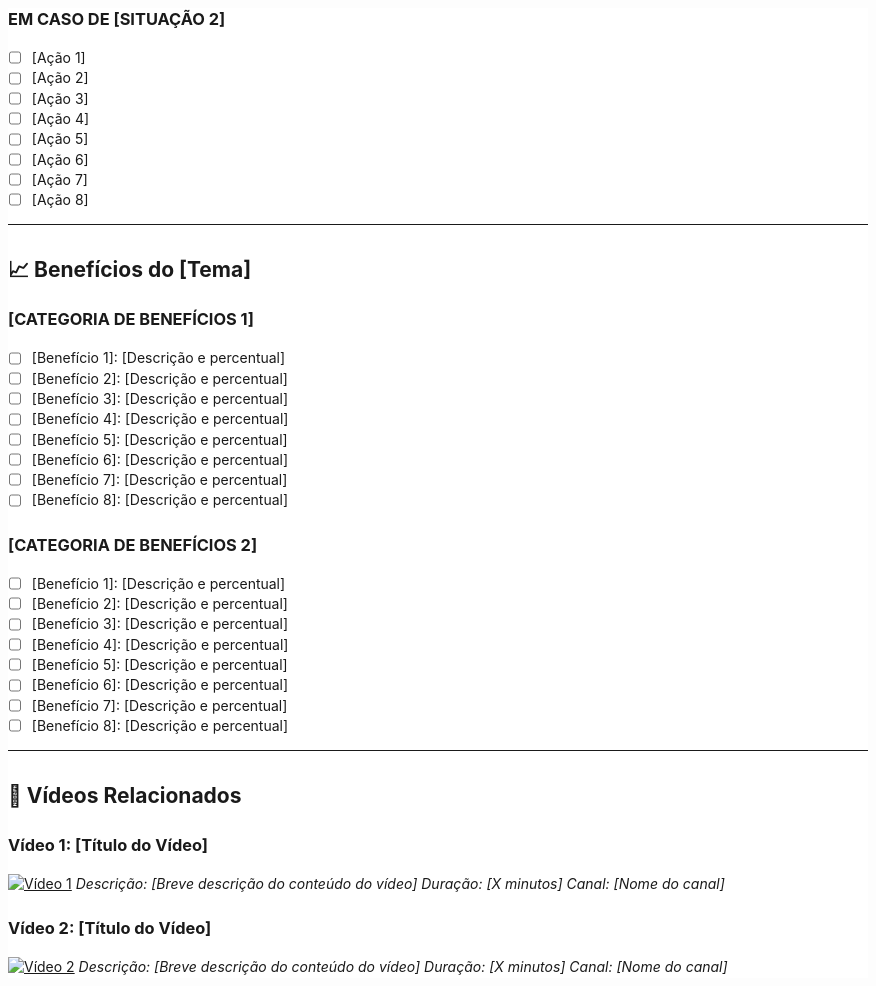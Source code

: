### **EM CASO DE [SITUAÇÃO 2]**
- [ ] [Ação 1]
- [ ] [Ação 2]
- [ ] [Ação 3]
- [ ] [Ação 4]
- [ ] [Ação 5]
- [ ] [Ação 6]
- [ ] [Ação 7]
- [ ] [Ação 8]

---

## 📈 Benefícios do [Tema]

### **[CATEGORIA DE BENEFÍCIOS 1]**
- [ ] [Benefício 1]: [Descrição e percentual]
- [ ] [Benefício 2]: [Descrição e percentual]
- [ ] [Benefício 3]: [Descrição e percentual]
- [ ] [Benefício 4]: [Descrição e percentual]
- [ ] [Benefício 5]: [Descrição e percentual]
- [ ] [Benefício 6]: [Descrição e percentual]
- [ ] [Benefício 7]: [Descrição e percentual]
- [ ] [Benefício 8]: [Descrição e percentual]

### **[CATEGORIA DE BENEFÍCIOS 2]**
- [ ] [Benefício 1]: [Descrição e percentual]
- [ ] [Benefício 2]: [Descrição e percentual]
- [ ] [Benefício 3]: [Descrição e percentual]
- [ ] [Benefício 4]: [Descrição e percentual]
- [ ] [Benefício 5]: [Descrição e percentual]
- [ ] [Benefício 6]: [Descrição e percentual]
- [ ] [Benefício 7]: [Descrição e percentual]
- [ ] [Benefício 8]: [Descrição e percentual]

---

## 🎥 Vídeos Relacionados

### Vídeo 1: [Título do Vídeo]
[![Vídeo 1](caminho/para/thumbnail_video1.jpg)](https://youtube.com/watch?v=VIDEO_ID)
*Descrição: [Breve descrição do conteúdo do vídeo]*
*Duração: [X minutos]*
*Canal: [Nome do canal]*

### Vídeo 2: [Título do Vídeo]
[![Vídeo 2](caminho/para/thumbnail_video2.jpg)](https://youtube.com/watch?v=VIDEO_ID)
*Descrição: [Breve descrição do conteúdo do vídeo]*
*Duração: [X minutos]*
*Canal: [Nome do canal]*
